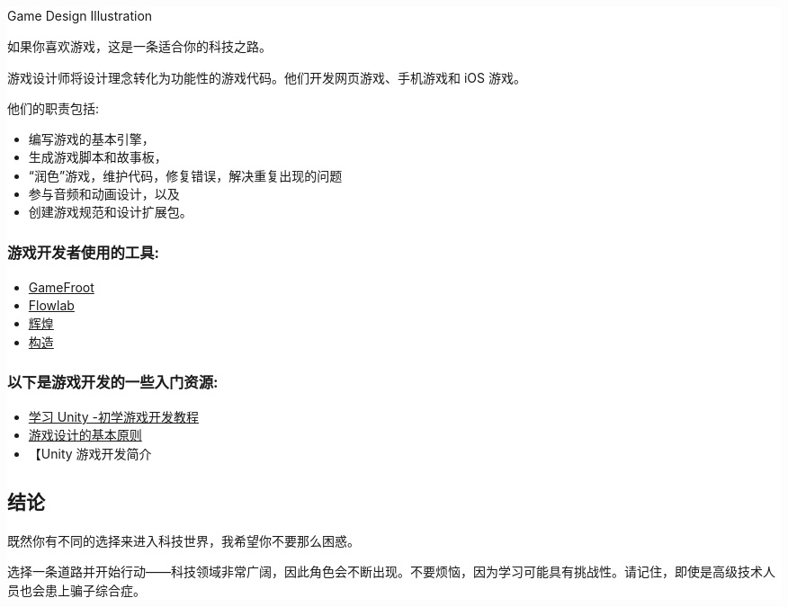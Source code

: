 Game Design Illustration

如果你喜欢游戏，这是一条适合你的科技之路。

游戏设计师将设计理念转化为功能性的游戏代码。他们开发网页游戏、手机游戏和 iOS 游戏。

他们的职责包括:

*   编写游戏的基本引擎，
*   生成游戏脚本和故事板，
*   “润色”游戏，维护代码，修复错误，解决重复出现的问题
*   参与音频和动画设计，以及
*   创建游戏规范和设计扩展包。

### 游戏开发者使用的工具:

*   [GameFroot](https://blog.sagipl.com/game-development-tools/#GameFroot)
*   [Flowlab](https://blog.sagipl.com/game-development-tools/#Flowlab)
*   [辉煌](https://blog.sagipl.com/game-development-tools/#Sploder)
*   [构造](https://blog.sagipl.com/game-development-tools/#Construct_2)

### 以下是游戏开发的一些入门资源:

*   [学习 Unity -初学游戏开发教程](https://youtu.be/gB1F9G0JXOo)
*   [游戏设计的基本原则](https://youtu.be/G8AT01tuyrk)
*   【Unity 游戏开发简介

## 结论

既然你有不同的选择来进入科技世界，我希望你不要那么困惑。

选择一条道路并开始行动——科技领域非常广阔，因此角色会不断出现。不要烦恼，因为学习可能具有挑战性。请记住，即使是高级技术人员也会患上骗子综合症。